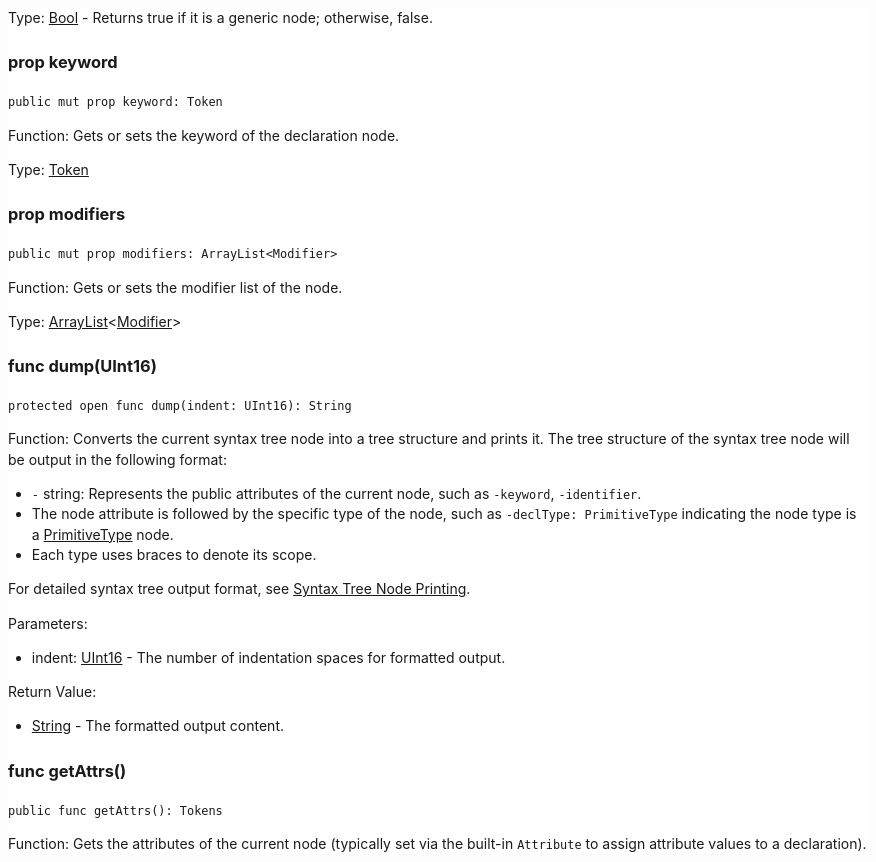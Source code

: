 Type: [Bool](../../core/core_package_api/core_package_intrinsics.md#bool) - Returns true if it is a generic node; otherwise, false.

### prop keyword

```cangjie
public mut prop keyword: Token
```

Function: Gets or sets the keyword of the declaration node.

Type: [Token](ast_package_structs.md#struct-token)

### prop modifiers

```cangjie
public mut prop modifiers: ArrayList<Modifier>
```

Function: Gets or sets the modifier list of the node.

Type: [ArrayList](../../collection/collection_package_api/collection_package_class.md#class-arraylistt)\<[Modifier](ast_package_classes.md#class-modifier)>

### func dump(UInt16)

```cangjie
protected open func dump(indent: UInt16): String
```

Function: Converts the current syntax tree node into a tree structure and prints it. The tree structure of the syntax tree node will be output in the following format:

- `-` string: Represents the public attributes of the current node, such as `-keyword`, `-identifier`.
- The node attribute is followed by the specific type of the node, such as `-declType: PrimitiveType` indicating the node type is a [PrimitiveType](ast_package_classes.md#class-primitivetype) node.
- Each type uses braces to denote its scope.

For detailed syntax tree output format, see [Syntax Tree Node Printing](../ast_samples/dump.md).

Parameters:

- indent: [UInt16](../../core/core_package_api/core_package_intrinsics.md#uint16) - The number of indentation spaces for formatted output.

Return Value:

- [String](../../core/core_package_api/core_package_structs.md#struct-string) - The formatted output content.

### func getAttrs()

```cangjie
public func getAttrs(): Tokens
```

Function: Gets the attributes of the current node (typically set via the built-in `Attribute` to assign attribute values to a declaration).
